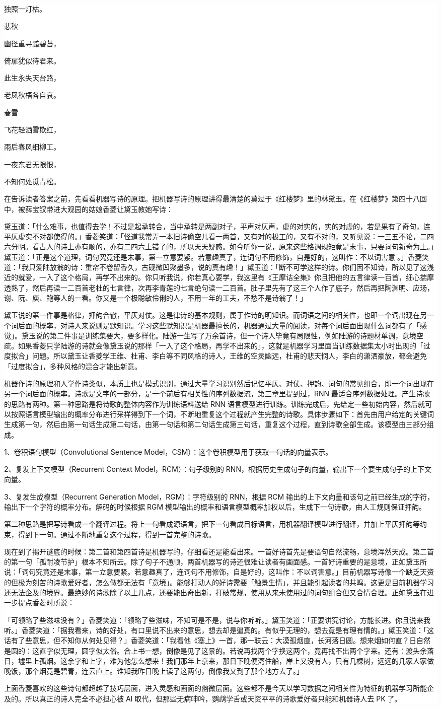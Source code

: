独照一灯枯。

悲秋

幽径重寻黯碧苔，

倚扉犹似待君来。

此生永失天台路，

老凤秋梧各自哀。

春雪

飞花轻洒雪欺红，

雨后春风细柳工。

一夜东君无限恨，

不知何处觅青松。

在告诉读者答案之前，先看看机器写诗的原理。把机器写诗的原理讲得最清楚的莫过于《红楼梦》里的林黛玉。在《红楼梦》第四十八回中，被薛宝钗带进大观园的姑娘香菱让黛玉教她写诗：

黛玉道：「什么难事，也值得去学！不过是起承转合，当中承转是两副对子，平声对仄声，虚的对实的，实的对虚的，若是果有了奇句，连平仄虚实不对都使得的。」香菱笑道：「怪道我常弄一本旧诗偷空儿看一两首，又有对的极工的，又有不对的，又听见说：一三五不论，二四六分明。看古人的诗上亦有顺的，亦有二四六上错了的，所以天天疑惑。如今听你一说，原来这些格调规矩竟是末事，只要词句新奇为上。」黛玉道：「正是这个道理，词句究竟还是末事，第一立意要紧。若意趣真了，连词句不用修饰，自是好的，这叫作：不以词害意 。」香菱笑道：「我只爱陆放翁的诗：重帘不卷留香久，古砚微凹聚墨多，说的真有趣！」黛玉道：「断不可学这样的诗。你们因不知诗，所以见了这浅近的就爱，一入了这个格局，再学不出来的。你只听我说，你若真心要学，我这里有《王摩诘全集》你且把他的五言律读一百首，细心揣摩透熟了，然后再读一二百首老杜的七言律，次再李青莲的七言绝句读一二百首。肚子里先有了这三个人作了底子，然后再把陶渊明、应玚，谢、阮、庾、鲍等人的一看。你又是一个极聪敏伶俐的人，不用一年的工夫，不愁不是诗翁了！」

黛玉说的第一件事是格律，押韵合辙，平仄对仗。这是律诗的基本规则，属于作诗的明知识。而词语之间的相关性，也即一个词出现在另一个词后面的概率，对诗人来说则是默知识。学习这些默知识是机器最擅长的，机器通过大量的阅读，对每个词后面出现什么词都有了「感觉」。黛玉说的第二件事是训练集要大，要多样化。陆游一生写了万余首诗，但一个诗人毕竟有局限性，例如陆游的诗题材单调，意境空疏。如果香菱只学陆游的诗就会像黛玉说的那样「一入了这个格局，再学不出来的」，这就是机器学习里面当训练数据集太小时出现的「过度拟合」问题。所以黛玉让香菱学王维、杜甫、李白等不同风格的诗人，王维的空灵幽远，杜甫的悲天悯人，李白的潇洒豪放，都会避免「过度拟合」，多种风格的混合才能出新意。

机器作诗的原理和人学作诗类似，本质上也是模式识别，通过大量学习识别然后记忆平仄、对仗、押韵、词句的常见组合，即一个词出现在另一个词后面的概率。诗歌是文字的一部分，是一个前后有相关性的序列数据流，第三章里提到过，RNN 最适合序列数据处理。产生诗歌的思路有两种。第一种思路是将诗歌的整体内容作为训练语料送给 RNN 语言模型进行训练。训练完成后，先给定一些初始内容，然后就可以按照语言模型输出的概率分布进行采样得到下一个词，不断地重复这个过程就产生完整的诗歌。具体步骤如下：首先由用户给定的关键词生成第一句，然后由第一句话生成第二句话，由第一句话和第二句话生成第三句话，重复这个过程，直到诗歌全部生成。该模型由三部分组成。

1、卷积语句模型（Convolutional Sentence Model，CSM）：这个卷积模型用于获取一句话的向量表示。

2、复发上下文模型（Recurrent Context Model，RCM）：句子级别的 RNN，根据历史生成句子的向量，输出下一个要生成句子的上下文向量。

3、复发生成模型（Recurrent Generation Model，RGM）：字符级别的 RNN，根据 RCM 输出的上下文向量和该句之前已经生成的字符，输出下一个字符的概率分布。解码的时候根据 RGM 模型输出的概率和语言模型概率加权以后，生成下一句诗歌，由人工规则保证押韵。

第二种思路是把写诗看成一个翻译过程。将上一句看成源语言，把下一句看成目标语言，用机器翻译模型进行翻译，并加上平仄押韵等约束，得到下一句。通过不断地重复这个过程，得到一首完整的诗歌。

现在到了揭开谜底的时候：第二首和第四首诗是机器写的，仔细看还是能看出来。一首好诗首先是要语句自然流畅，意境浑然天成。第二首的第一句「孤耐凌节护」根本不知所云。除了句子不通顺，两首机器写的诗还很难让读者有画面感。一首好诗重要的是意境，正如黛玉所说：「词句究竟还是末事，第一立意要紧。若意趣真了，连词句不用修饰，自是好的，这叫作：不以词害意。」目前机器写诗像一个缺乏天资的但极为刻苦的诗歌爱好者，怎么做都无法有「意境」。能够打动人的好诗需要「触景生情」，并且能引起读者的共鸣。这更是目前机器学习还无法企及的境界。最绝妙的诗歌除了以上几点，还要能出奇出新，打破常规，使用从来未使用过的词句组合但又合情合理。正如黛玉在进一步提点香菱时所说：

「可领略了些滋味没有？」香菱笑道：「领略了些滋味，不知可是不是，说与你听听。」黛玉笑道：「正要讲究讨论，方能长进。你且说来我听。」香菱笑道：「据我看来，诗的好处，有口里说不出来的意思，想去却是逼真的。有似乎无理的，想去竟是有理有情的。」黛玉笑道：「这话有了些意思，但不知你从何处见得？」香菱笑道：「我看他《塞上》一首，那一联云：大漠孤烟直，长河落日圆。想来烟如何直？日自然是圆的：这直字似无理，圆字似太俗。合上书一想，倒像是见了这景的。若说再找两个字换这两个，竟再找不出两个字来。还有：渡头余落日，墟里上孤烟。这余字和上字，难为他怎么想来！我们那年上京来，那日下晚便湾住船，岸上又没有人，只有几棵树，远远的几家人家做晚饭，那个烟竟是碧青，连云直上。谁知我昨日晚上读了这两句，倒像我又到了那个地方去了。」

上面香菱喜欢的这些诗句都超越了技巧层面，进入灵感和画面的幽微层面。这些都不是今天以学习数据之间相关性为特征的机器学习所能企及的。所以真正的诗人完全不必担心被 AI 取代，但那些无病呻吟，鹦鹉学舌或天资平平的诗歌爱好者只能和机器诗人去 PK 了。
